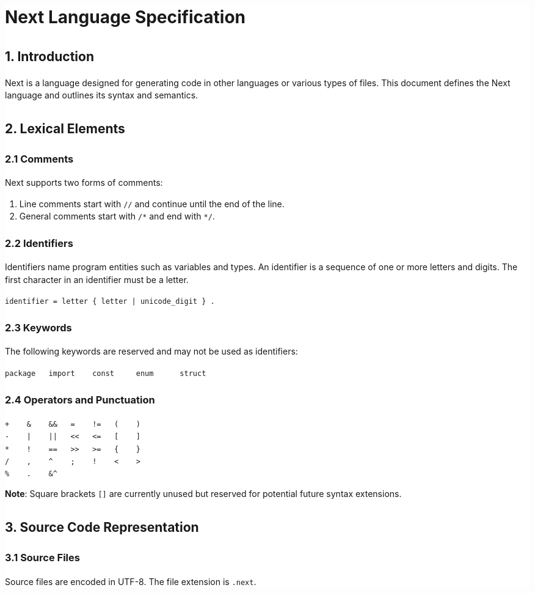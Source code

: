 # Next Language Specification

## 1. Introduction

Next is a language designed for generating code in other languages or various types of files. This document defines the Next language and outlines its syntax and semantics.

## 2. Lexical Elements

### 2.1 Comments

Next supports two forms of comments:

1. Line comments start with `//` and continue until the end of the line.
2. General comments start with `/*` and end with `*/`.

### 2.2 Identifiers

Identifiers name program entities such as variables and types. An identifier is a sequence of one or more letters and digits. The first character in an identifier must be a letter.

```
identifier = letter { letter | unicode_digit } .
```

### 2.3 Keywords

The following keywords are reserved and may not be used as identifiers:

```
package   import    const     enum      struct
```

### 2.4 Operators and Punctuation

```
+    &    &&   =    !=   (    )
-    |    ||   <<   <=   [    ]
*    !    ==   >>   >=   {    }
/    ,    ^    ;    !    <    >
%    .    &^
```

**Note**: Square brackets `[]` are currently unused but reserved for potential future syntax extensions.

## 3. Source Code Representation

### 3.1 Source Files

Source files are encoded in UTF-8. The file extension is `.next`.
